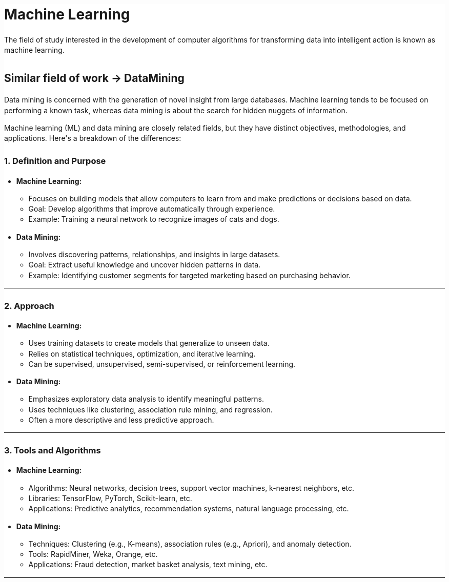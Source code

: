 # Machine Learning 

The field of study interested in the development of computer algorithms for transforming data into intelligent action is known as machine learning.

## Similar field of work -> DataMining
Data mining is concerned with the generation of novel insight from large databases. Machine learning tends to be focused on performing a known task, whereas data mining is about the search for hidden nuggets of information.

Machine learning (ML) and data mining are closely related fields, but they have distinct objectives, methodologies, and applications. Here's a breakdown of the differences:

### **1. Definition and Purpose**
- **Machine Learning:**
  - Focuses on building models that allow computers to learn from and make predictions or decisions based on data.
  - Goal: Develop algorithms that improve automatically through experience.
  - Example: Training a neural network to recognize images of cats and dogs.

- **Data Mining:**
  - Involves discovering patterns, relationships, and insights in large datasets.
  - Goal: Extract useful knowledge and uncover hidden patterns in data.
  - Example: Identifying customer segments for targeted marketing based on purchasing behavior.

---

### **2. Approach**
- **Machine Learning:**
  - Uses training datasets to create models that generalize to unseen data.
  - Relies on statistical techniques, optimization, and iterative learning.
  - Can be supervised, unsupervised, semi-supervised, or reinforcement learning.

- **Data Mining:**
  - Emphasizes exploratory data analysis to identify meaningful patterns.
  - Uses techniques like clustering, association rule mining, and regression.
  - Often a more descriptive and less predictive approach.

---

### **3. Tools and Algorithms**
- **Machine Learning:**
  - Algorithms: Neural networks, decision trees, support vector machines, k-nearest neighbors, etc.
  - Libraries: TensorFlow, PyTorch, Scikit-learn, etc.
  - Applications: Predictive analytics, recommendation systems, natural language processing, etc.

- **Data Mining:**
  - Techniques: Clustering (e.g., K-means), association rules (e.g., Apriori), and anomaly detection.
  - Tools: RapidMiner, Weka, Orange, etc.
  - Applications: Fraud detection, market basket analysis, text mining, etc.

---